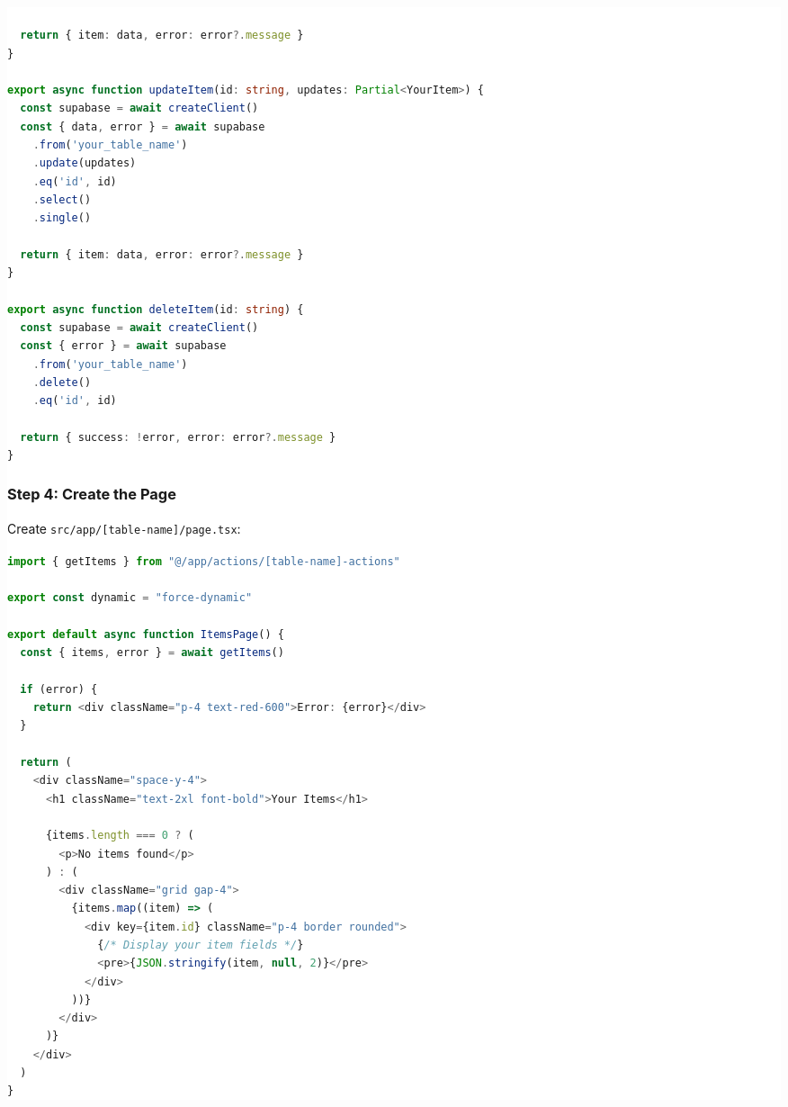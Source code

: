 ```typescript
  
  return { item: data, error: error?.message }
}

export async function updateItem(id: string, updates: Partial<YourItem>) {
  const supabase = await createClient()
  const { data, error } = await supabase
    .from('your_table_name')
    .update(updates)
    .eq('id', id)
    .select()
    .single()
  
  return { item: data, error: error?.message }
}

export async function deleteItem(id: string) {
  const supabase = await createClient()
  const { error } = await supabase
    .from('your_table_name')
    .delete()
    .eq('id', id)
  
  return { success: !error, error: error?.message }
}
```

### Step 4: Create the Page
Create `src/app/[table-name]/page.tsx`:

```typescript
import { getItems } from "@/app/actions/[table-name]-actions"

export const dynamic = "force-dynamic"

export default async function ItemsPage() {
  const { items, error } = await getItems()
  
  if (error) {
    return <div className="p-4 text-red-600">Error: {error}</div>
  }

  return (
    <div className="space-y-4">
      <h1 className="text-2xl font-bold">Your Items</h1>
      
      {items.length === 0 ? (
        <p>No items found</p>
      ) : (
        <div className="grid gap-4">
          {items.map((item) => (
            <div key={item.id} className="p-4 border rounded">
              {/* Display your item fields */}
              <pre>{JSON.stringify(item, null, 2)}</pre>
            </div>
          ))}
        </div>
      )}
    </div>
  )
}
```
